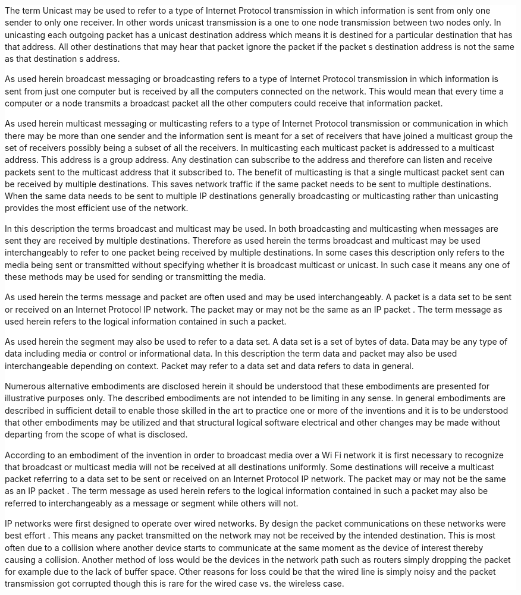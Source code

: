 The term Unicast may be used to refer to a type of Internet Protocol transmission in which information is sent from only one sender to only one receiver. In other words unicast transmission is a one to one node transmission between two nodes only. In unicasting each outgoing packet has a unicast destination address which means it is destined for a particular destination that has that address. All other destinations that may hear that packet ignore the packet if the packet s destination address is not the same as that destination s address.

As used herein broadcast messaging or broadcasting refers to a type of Internet Protocol transmission in which information is sent from just one computer but is received by all the computers connected on the network. This would mean that every time a computer or a node transmits a broadcast packet all the other computers could receive that information packet.

As used herein multicast messaging or multicasting refers to a type of Internet Protocol transmission or communication in which there may be more than one sender and the information sent is meant for a set of receivers that have joined a multicast group the set of receivers possibly being a subset of all the receivers. In multicasting each multicast packet is addressed to a multicast address. This address is a group address. Any destination can subscribe to the address and therefore can listen and receive packets sent to the multicast address that it subscribed to. The benefit of multicasting is that a single multicast packet sent can be received by multiple destinations. This saves network traffic if the same packet needs to be sent to multiple destinations. When the same data needs to be sent to multiple IP destinations generally broadcasting or multicasting rather than unicasting provides the most efficient use of the network.

In this description the terms broadcast and multicast may be used. In both broadcasting and multicasting when messages are sent they are received by multiple destinations. Therefore as used herein the terms broadcast and multicast may be used interchangeably to refer to one packet being received by multiple destinations. In some cases this description only refers to the media being sent or transmitted without specifying whether it is broadcast multicast or unicast. In such case it means any one of these methods may be used for sending or transmitting the media.

As used herein the terms message and packet are often used and may be used interchangeably. A packet is a data set to be sent or received on an Internet Protocol IP network. The packet may or may not be the same as an IP packet . The term message as used herein refers to the logical information contained in such a packet.

As used herein the segment may also be used to refer to a data set. A data set is a set of bytes of data. Data may be any type of data including media or control or informational data. In this description the term data and packet may also be used interchangeable depending on context. Packet may refer to a data set and data refers to data in general.

Numerous alternative embodiments are disclosed herein it should be understood that these embodiments are presented for illustrative purposes only. The described embodiments are not intended to be limiting in any sense. In general embodiments are described in sufficient detail to enable those skilled in the art to practice one or more of the inventions and it is to be understood that other embodiments may be utilized and that structural logical software electrical and other changes may be made without departing from the scope of what is disclosed.

According to an embodiment of the invention in order to broadcast media over a Wi Fi network it is first necessary to recognize that broadcast or multicast media will not be received at all destinations uniformly. Some destinations will receive a multicast packet referring to a data set to be sent or received on an Internet Protocol IP network. The packet may or may not be the same as an IP packet . The term message as used herein refers to the logical information contained in such a packet may also be referred to interchangeably as a message or segment while others will not.

IP networks were first designed to operate over wired networks. By design the packet communications on these networks were best effort . This means any packet transmitted on the network may not be received by the intended destination. This is most often due to a collision where another device starts to communicate at the same moment as the device of interest thereby causing a collision. Another method of loss would be the devices in the network path such as routers simply dropping the packet for example due to the lack of buffer space. Other reasons for loss could be that the wired line is simply noisy and the packet transmission got corrupted though this is rare for the wired case vs. the wireless case.
